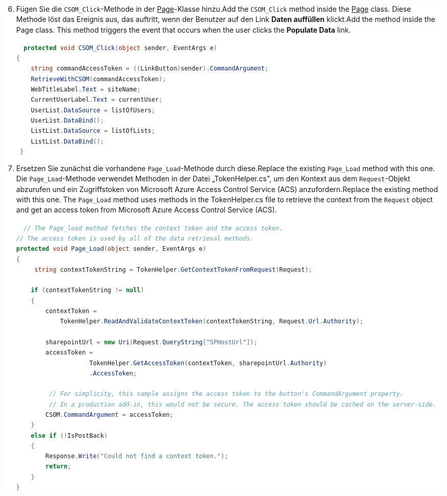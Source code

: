 6. <span data-ttu-id="bfe93-199">Fügen Sie die `CSOM_Click`-Methode in der [Page](http://msdn2.microsoft.com/de-DE/library/dfbt9et1)-Klasse hinzu.</span><span class="sxs-lookup"><span data-stu-id="bfe93-199">Add the `CSOM_Click` method inside the [Page](http://msdn2.microsoft.com/de-DE/library/dfbt9et1) class.</span></span> <span data-ttu-id="bfe93-200">Diese Methode löst das Ereignis aus, das auftritt, wenn der Benutzer auf den Link **Daten auffüllen** klickt.</span><span class="sxs-lookup"><span data-stu-id="bfe93-200">Add the   method inside the Page class. This method triggers the event that occurs when the user clicks the **Populate Data** link.</span></span>
    
    ```C#
      protected void CSOM_Click(object sender, EventArgs e)
    {
        string commandAccessToken = ((LinkButton)sender).CommandArgument;
        RetrieveWithCSOM(commandAccessToken);
        WebTitleLabel.Text = siteName;
        CurrentUserLabel.Text = currentUser;
        UserList.DataSource = listOfUsers;
        UserList.DataBind();
        ListList.DataSource = listOfLists;
        ListList.DataBind();    
     }
    ```

7. <span data-ttu-id="bfe93-201">Ersetzen Sie zunächst die vorhandene `Page_Load`-Methode durch diese.</span><span class="sxs-lookup"><span data-stu-id="bfe93-201">Replace the existing `Page_Load` method with this one.</span></span> <span data-ttu-id="bfe93-202">Die `Page_Load`-Methode verwendet Methoden in der Datei „TokenHelper.cs", um den Kontext aus dem `Request`-Objekt abzurufen und ein Zugriffstoken von Microsoft Azure Access Control Service (ACS) anzufordern.</span><span class="sxs-lookup"><span data-stu-id="bfe93-202">Replace the existing   method with this one. The `Page_Load` method uses methods in the TokenHelper.cs file to retrieve the context from the `Request` object and get an access token from Microsoft Azure Access Control Service (ACS).</span></span>
    
    ```C#
      // The Page_load method fetches the context token and the access token. 
    // The access token is used by all of the data retrieval methods.
    protected void Page_Load(object sender, EventArgs e)
    {
         string contextTokenString = TokenHelper.GetContextTokenFromRequest(Request);

        if (contextTokenString != null)
        {
            contextToken =
                TokenHelper.ReadAndValidateContextToken(contextTokenString, Request.Url.Authority);

            sharepointUrl = new Uri(Request.QueryString["SPHostUrl"]);
            accessToken =
                        TokenHelper.GetAccessToken(contextToken, sharepointUrl.Authority)
                        .AccessToken;

             // For simplicity, this sample assigns the access token to the button's CommandArgument property. 
             // In a production add-in, this would not be secure. The access token should be cached on the server-side.
            CSOM.CommandArgument = accessToken;
        }
        else if (!IsPostBack)
        {
            Response.Write("Could not find a context token.");
            return;
        }
    }
    ```
